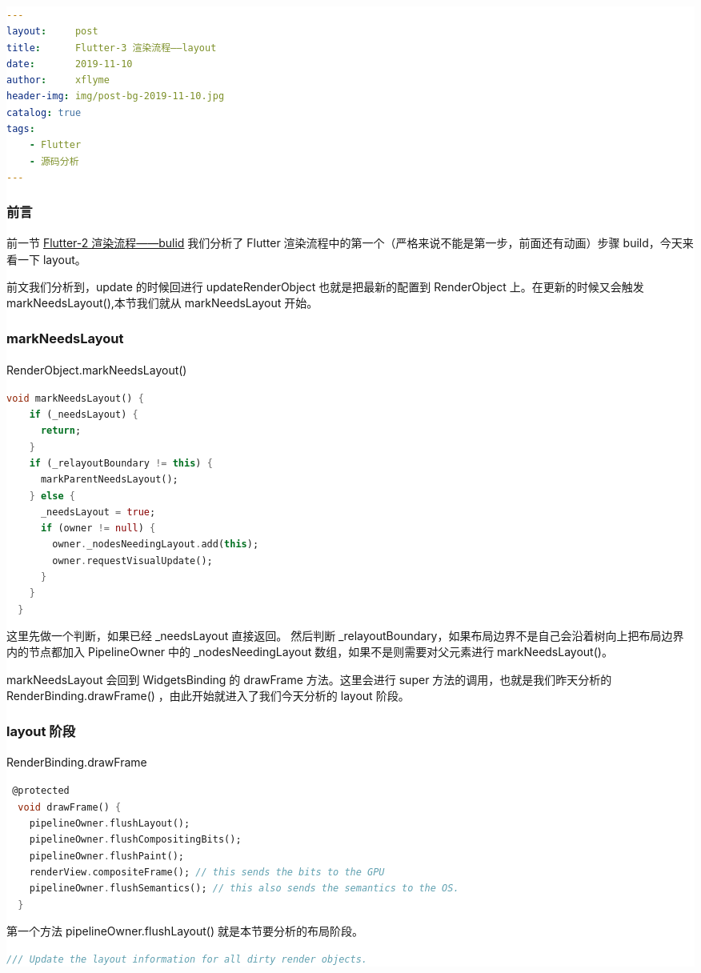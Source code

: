 ```yaml
---
layout:     post
title:      Flutter-3 渲染流程——layout
date:       2019-11-10
author:     xflyme
header-img: img/post-bg-2019-11-10.jpg
catalog: true
tags:
    - Flutter
    - 源码分析
---
```



### 前言
前一节 [Flutter-2 渲染流程——bulid](https://xfly.me/2019/11/09/Flutter-2-%E6%B8%B2%E6%9F%93%E6%B5%81%E7%A8%8B-bulid/) 我们分析了 Flutter 渲染流程中的第一个（严格来说不能是第一步，前面还有动画）步骤 build，今天来看一下 layout。


前文我们分析到，update 的时候回进行 updateRenderObject 也就是把最新的配置到 RenderObject 上。在更新的时候又会触发 markNeedsLayout(),本节我们就从 markNeedsLayout 开始。

### markNeedsLayout

RenderObject.markNeedsLayout()
```dart
void markNeedsLayout() {
    if (_needsLayout) {
      return;
    }
    if (_relayoutBoundary != this) {
      markParentNeedsLayout();
    } else {
      _needsLayout = true;
      if (owner != null) {
        owner._nodesNeedingLayout.add(this);
        owner.requestVisualUpdate();
      }
    }
  }
```

这里先做一个判断，如果已经 _needsLayout 直接返回。
然后判断 _relayoutBoundary，如果布局边界不是自己会沿着树向上把布局边界内的节点都加入 PipelineOwner 中的 _nodesNeedingLayout 数组，如果不是则需要对父元素进行 markNeedsLayout()。

markNeedsLayout 会回到 WidgetsBinding 的 drawFrame 方法。这里会进行 super 方法的调用，也就是我们昨天分析的 RenderBinding.drawFrame()
，由此开始就进入了我们今天分析的 layout 阶段。

### layout 阶段

RenderBinding.drawFrame
```dart
 @protected
  void drawFrame() {
    pipelineOwner.flushLayout();
    pipelineOwner.flushCompositingBits();
    pipelineOwner.flushPaint();
    renderView.compositeFrame(); // this sends the bits to the GPU
    pipelineOwner.flushSemantics(); // this also sends the semantics to the OS.
  }
```
第一个方法 pipelineOwner.flushLayout() 就是本节要分析的布局阶段。
```dart
/// Update the layout information for all dirty render objects.
```